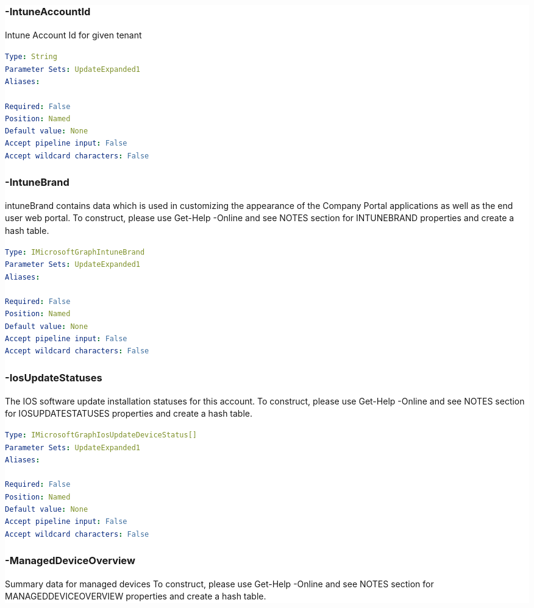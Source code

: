 ### -IntuneAccountId
Intune Account Id for given tenant

```yaml
Type: String
Parameter Sets: UpdateExpanded1
Aliases:

Required: False
Position: Named
Default value: None
Accept pipeline input: False
Accept wildcard characters: False
```

### -IntuneBrand
intuneBrand contains data which is used in customizing the appearance of the Company Portal applications as well as the end user web portal.
To construct, please use Get-Help -Online and see NOTES section for INTUNEBRAND properties and create a hash table.

```yaml
Type: IMicrosoftGraphIntuneBrand
Parameter Sets: UpdateExpanded1
Aliases:

Required: False
Position: Named
Default value: None
Accept pipeline input: False
Accept wildcard characters: False
```

### -IosUpdateStatuses
The IOS software update installation statuses for this account.
To construct, please use Get-Help -Online and see NOTES section for IOSUPDATESTATUSES properties and create a hash table.

```yaml
Type: IMicrosoftGraphIosUpdateDeviceStatus[]
Parameter Sets: UpdateExpanded1
Aliases:

Required: False
Position: Named
Default value: None
Accept pipeline input: False
Accept wildcard characters: False
```

### -ManagedDeviceOverview
Summary data for managed devices
To construct, please use Get-Help -Online and see NOTES section for MANAGEDDEVICEOVERVIEW properties and create a hash table.
